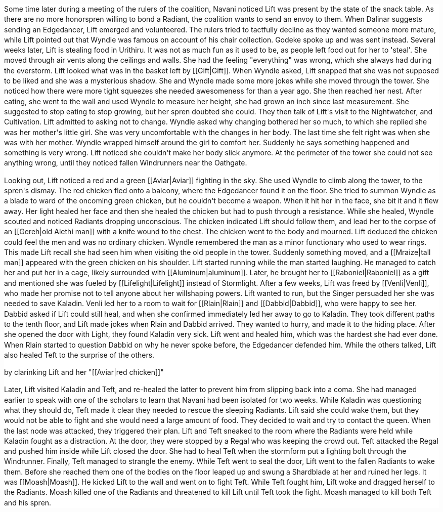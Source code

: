 
Some time later during a meeting of the rulers of the coalition, Navani noticed Lift was present by the state of the snack table. As there are no more honorspren willing to bond a Radiant, the coalition wants to send an envoy to them. When Dalinar suggests sending an Edgedancer, Lift emerged and volunteered. The rulers tried to tactfully decline as they wanted someone more mature, while Lift pointed out that Wyndle was famous on account of his chair collection. Godeke spoke up and was sent instead.
Several weeks later, Lift is stealing food in Urithiru. It was not as much fun as it used to be, as people left food out for her to 'steal'. She moved through air vents along the ceilings and walls. She had the feeling "everything" was wrong, which she always had during the everstorm. Lift looked what was in the basket left by [[Gift\|Gift]]. When Wyndle asked, Lift snapped that she was not supposed to be liked and she was a mysterious shadow. She and Wyndle made some more jokes while she moved through the tower. She noticed how there were more tight squeezes she needed awesomeness for than a year ago. She then reached her nest. After eating, she went to the wall and used Wyndle to measure her height, she had grown an inch since last measurement. She suggested to stop eating to stop growing, but her spren doubted she could. They then talk of Lift's visit to the Nightwatcher, and Cultivation. Lift admitted to asking not to change. Wyndle asked why changing bothered her so much, to which she replied she was her mother's little girl. She was very uncomfortable with the changes in her body. The last time she felt right was when she was with her mother. Wyndle wrapped himself around the girl to comfort her. Suddenly he says something happened and something is very wrong. Lift noticed she couldn't make her body slick anymore. At the perimeter of the tower she could not see anything wrong, until they noticed fallen Windrunners near the Oathgate.


Looking out, Lift noticed a red and a green [[Aviar\|Aviar]] fighting in the sky. She used Wyndle to climb along the tower, to the spren's dismay. The red chicken fled onto a balcony, where the Edgedancer found it on the floor. She tried to summon Wyndle as a blade to ward of the oncoming green chicken, but he couldn't become a weapon. When it hit her in the face, she bit it and it flew away. Her light healed her face and then she healed the chicken but had to push through a resistance. While she healed, Wyndle scouted and noticed Radiants dropping unconscious. The chicken indicated Lift should follow them, and lead her to the corpse of an [[Gereh\|old Alethi man]] with a knife wound to the chest. The chicken went to the body and mourned. Lift deduced the chicken could feel the men and was no ordinary chicken. Wyndle remembered the man as a minor functionary who used to wear rings. This made Lift recall she had seen him when visiting the old people in the tower. Suddenly something moved, and a [[Mraize\|tall man]] appeared with the green chicken on his shoulder. Lift started running while the man started laughing. He managed to catch her and put her in a cage, likely surrounded with [[Aluminum\|aluminum]]. Later, he brought her to [[Raboniel\|Raboniel]] as a gift and mentioned she was fueled by [[Lifelight\|Lifelight]] instead of Stormlight.
After a few weeks, Lift was freed by [[Venli\|Venli]], who made her promise not to tell anyone about her willshaping powers. Lift wanted to run, but the Singer persuaded her she was needed to save Kaladin. Venli led her to a room to wait for [[Rlain\|Rlain]] and [[Dabbid\|Dabbid]], who were happy to see her. Dabbid asked if Lift could still heal, and when she confirmed immediately led her away to go to Kaladin. They took different paths to the tenth floor, and Lift made jokes when Rlain and Dabbid arrived. They wanted to hurry, and made it to the hiding place. After she opened the door with Light, they found Kaladin very sick. Lift went and healed him, which was the hardest she had ever done. When Rlain started to question Dabbid on why he never spoke before, the Edgedancer defended him. While the others talked, Lift also healed Teft to the surprise of the others.

 by  clarinking  Lift and her "[[Aviar\|red chicken]]"

Later, Lift visited Kaladin and Teft, and re-healed the latter to prevent him from slipping back into a coma. She had managed earlier to speak with one of the scholars to learn that Navani had been isolated for two weeks. While Kaladin was questioning what they should do, Teft made it clear they needed to rescue the sleeping Radiants. Lift said she could wake them, but they would not be able to fight and she would need a large amount of food. They decided to wait and try to contact the queen.
When the last node was attacked, they triggered their plan. Lift and Teft sneaked to the room where the Radiants were held while Kaladin fought as a distraction. At the door, they were stopped by a Regal who was keeping the crowd out. Teft attacked the Regal and pushed him inside while Lift closed the door. She had to heal Teft when the stormform put a lighting bolt through the Windrunner. Finally, Teft managed to strangle the enemy. While Teft went to seal the door, Lift went to the fallen Radiants to wake them. Before she reached them one of the bodies on the floor leaped up and swung a Shardblade at her and ruined her legs. It was [[Moash\|Moash]]. He kicked Lift to the wall and went on to fight Teft. While Teft fought him, Lift woke and dragged herself to the Radiants. Moash killed one of the Radiants and threatened to kill Lift until Teft took the fight. Moash managed to kill both Teft and his spren.